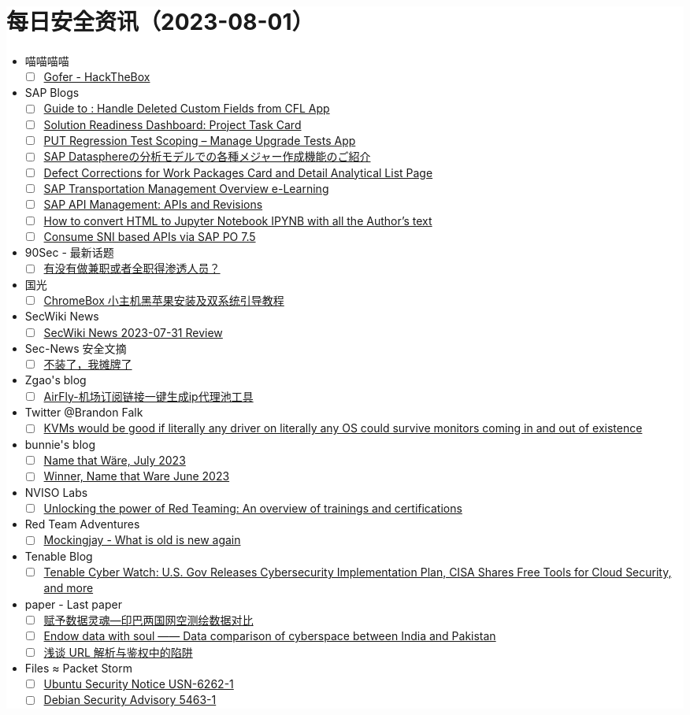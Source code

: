 # 每日安全资讯（2023-08-01）

- 喵喵喵喵
  - [ ] [Gofer - HackTheBox](https://darkwing.moe/2023/07/31/Gofer-HackTheBox/)
- SAP Blogs
  - [ ] [Guide to : Handle Deleted Custom Fields from CFL App](https://blogs.sap.com/2023/07/31/guide-to-handle-deleted-custom-fields-from-cfl-app/)
  - [ ] [Solution Readiness Dashboard: Project Task Card](https://blogs.sap.com/2023/07/31/solution-readiness-dashboard-project-task-card/)
  - [ ] [PUT Regression Test Scoping – Manage Upgrade Tests App](https://blogs.sap.com/2023/07/31/put-regression-test-scoping-manage-upgrade-tests-app/)
  - [ ] [SAP Datasphereの分析モデルでの各種メジャー作成機能のご紹介](https://blogs.sap.com/2023/07/31/sap-datasphere%e3%81%ae%e5%88%86%e6%9e%90%e3%83%a2%e3%83%87%e3%83%ab%e3%81%a7%e3%81%ae%e5%90%84%e7%a8%ae%e3%83%a1%e3%82%b8%e3%83%a3%e3%83%bc%e4%bd%9c%e6%88%90%e6%a9%9f%e8%83%bd%e3%81%ae%e3%81%94/)
  - [ ] [Defect Corrections for Work Packages Card and Detail Analytical List Page](https://blogs.sap.com/2023/07/31/defect-corrections-for-work-packages-card-and-detail-analytical-list-page/)
  - [ ] [SAP Transportation Management Overview e-Learning](https://blogs.sap.com/2023/07/31/sap-transportation-management-overview-e-learning/)
  - [ ] [SAP API Management: APIs and Revisions](https://blogs.sap.com/2023/07/31/sap-api-management-apis-and-revisions/)
  - [ ] [How to convert HTML to Jupyter Notebook IPYNB with all the Author’s text](https://blogs.sap.com/2023/07/31/how-to-convert-html-to-jupyter-notebook-ipynb-with-all-the-authors-text/)
  - [ ] [Consume SNI based APIs via SAP PO 7.5](https://blogs.sap.com/2023/07/31/consume-sni-based-apis-via-sap-po-7.5/)
- 90Sec - 最新话题
  - [ ] [有没有做兼职或者全职得渗透人员？](https://forum.90sec.com/t/topic/2282)
- 国光
  - [ ] [ChromeBox 小主机黑苹果安装及双系统引导教程](https://www.sqlsec.com/2023/07/macbox.html)
- SecWiki News
  - [ ] [SecWiki News 2023-07-31 Review](http://www.sec-wiki.com/?2023-07-31)
- Sec-News 安全文摘
  - [ ] [不装了，我摊牌了](https://govuln.com/news/url/WbPm)
- Zgao's blog
  - [ ] [AirFly-机场订阅链接一键生成ip代理池工具](https://zgao.top/airfly-%e6%9c%ba%e5%9c%ba%e8%ae%a2%e9%98%85%e9%93%be%e6%8e%a5%e4%b8%80%e9%94%ae%e7%94%9f%e6%88%90ip%e4%bb%a3%e7%90%86%e6%b1%a0%e5%b7%a5%e5%85%b7/)
- Twitter @Brandon Falk
  - [ ] [KVMs would be good if literally any driver on literally any OS could survive monitors coming in and out of existence](https://twitter.com/gamozolabs/status/1685852031213531136)
- bunnie's blog
  - [ ] [Name that Wäre, July 2023](https://www.bunniestudios.com/blog/?p=6802)
  - [ ] [Winner, Name that Ware June 2023](https://www.bunniestudios.com/blog/?p=6797)
- NVISO Labs
  - [ ] [Unlocking the power of Red Teaming: An overview of trainings and certifications](https://blog.nviso.eu/2023/07/31/unlocking-the-power-of-red-teaming-an-overview-of-trainings-and-certifications/)
- Red Team Adventures
  - [ ] [Mockingjay - What is old is new again](https://riccardoancarani.github.io/2023-07-31-mockingjay-what-is-old-is-new-again/)
- Tenable Blog
  - [ ] [Tenable Cyber Watch: U.S. Gov Releases Cybersecurity Implementation Plan, CISA Shares Free Tools for Cloud Security, and more](https://www.tenable.com/blog/tenable-cyber-watch-u-s-gov-releases-cybersecurity-implementation-plan-cisa-shares-free-tools)
- paper - Last paper
  - [ ] [赋予数据灵魂—印巴两国网空测绘数据对比](https://paper.seebug.org/2093/)
  - [ ] [Endow data with soul —— Data comparison of cyberspace between India and Pakistan](https://paper.seebug.org/2094/)
  - [ ] [浅谈 URL 解析与鉴权中的陷阱](https://paper.seebug.org/2095/)
- Files ≈ Packet Storm
  - [ ] [Ubuntu Security Notice USN-6262-1](https://packetstormsecurity.com/files/173842/USN-6262-1.txt)
  - [ ] [Debian Security Advisory 5463-1](https://packetstormsecurity.com/files/173841/dsa-5463-1.txt)